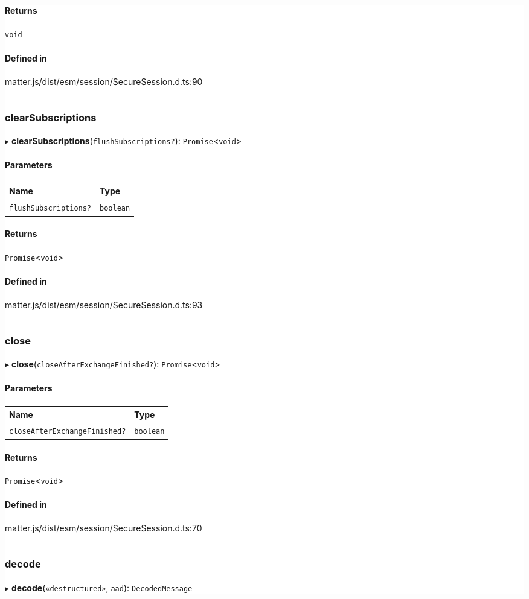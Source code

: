 #### Returns

`void`

#### Defined in

matter.js/dist/esm/session/SecureSession.d.ts:90

___

### clearSubscriptions

▸ **clearSubscriptions**(`flushSubscriptions?`): `Promise`\<`void`\>

#### Parameters

| Name | Type |
| :------ | :------ |
| `flushSubscriptions?` | `boolean` |

#### Returns

`Promise`\<`void`\>

#### Defined in

matter.js/dist/esm/session/SecureSession.d.ts:93

___

### close

▸ **close**(`closeAfterExchangeFinished?`): `Promise`\<`void`\>

#### Parameters

| Name | Type |
| :------ | :------ |
| `closeAfterExchangeFinished?` | `boolean` |

#### Returns

`Promise`\<`void`\>

#### Defined in

matter.js/dist/esm/session/SecureSession.d.ts:70

___

### decode

▸ **decode**(`«destructured»`, `aad`): [`DecodedMessage`](../interfaces/internal_.DecodedMessage.md)
